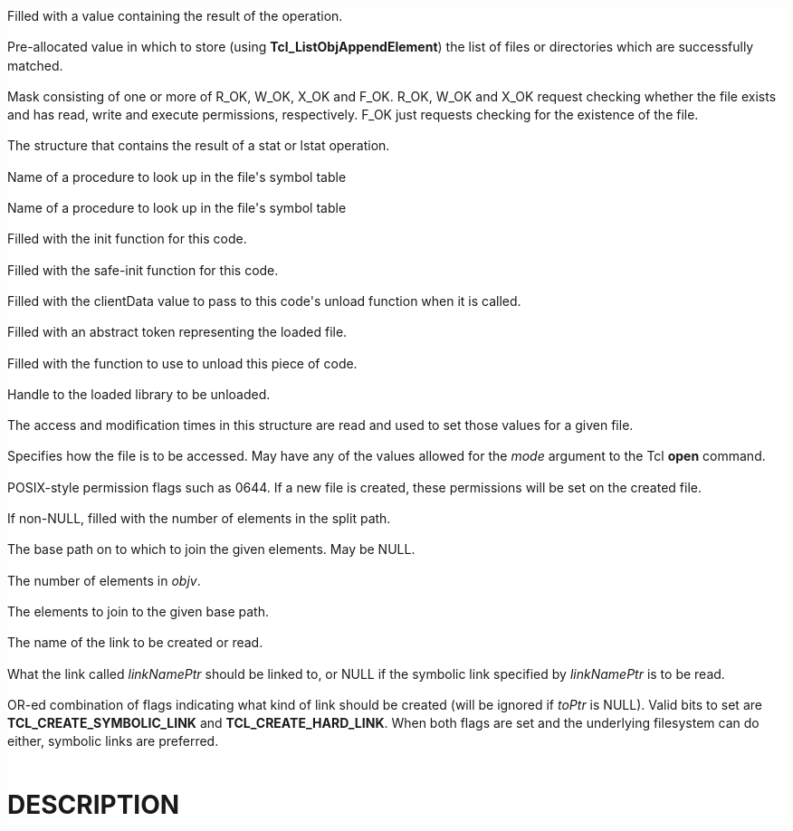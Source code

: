 Filled with a value containing the result of the operation.

Pre-allocated value in which to store (using
**Tcl_ListObjAppendElement**) the list of files or directories which are
successfully matched.

Mask consisting of one or more of R_OK, W_OK, X_OK and F_OK. R_OK, W_OK
and X_OK request checking whether the file exists and has read, write
and execute permissions, respectively. F_OK just requests checking for
the existence of the file.

The structure that contains the result of a stat or lstat operation.

Name of a procedure to look up in the file\'s symbol table

Name of a procedure to look up in the file\'s symbol table

Filled with the init function for this code.

Filled with the safe-init function for this code.

Filled with the clientData value to pass to this code\'s unload function
when it is called.

Filled with an abstract token representing the loaded file.

Filled with the function to use to unload this piece of code.

Handle to the loaded library to be unloaded.

The access and modification times in this structure are read and used to
set those values for a given file.

Specifies how the file is to be accessed. May have any of the values
allowed for the *mode* argument to the Tcl **open** command.

POSIX-style permission flags such as 0644. If a new file is created,
these permissions will be set on the created file.

If non-NULL, filled with the number of elements in the split path.

The base path on to which to join the given elements. May be NULL.

The number of elements in *objv*.

The elements to join to the given base path.

The name of the link to be created or read.

What the link called *linkNamePtr* should be linked to, or NULL if the
symbolic link specified by *linkNamePtr* is to be read.

OR-ed combination of flags indicating what kind of link should be
created (will be ignored if *toPtr* is NULL). Valid bits to set are
**TCL_CREATE_SYMBOLIC_LINK** and **TCL_CREATE_HARD_LINK**. When both
flags are set and the underlying filesystem can do either, symbolic
links are preferred.

# DESCRIPTION
